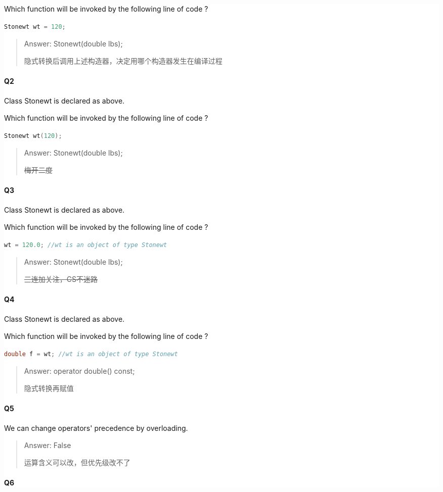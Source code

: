 Which function will be invoked by the following line of code ?

```cpp
Stonewt wt = 120;
```

> Answer: Stonewt(double lbs);
>
> 隐式转换后调用上述构造器，决定用哪个构造器发生在编译过程

#### Q2

Class Stonewt is declared as above. 

Which function will be invoked by the following line of code ?

```cpp
Stonewt wt(120);
```

>Answer: Stonewt(double lbs);
>
>~~梅开二度~~

#### Q3

Class Stonewt is declared as above. 

Which function will be invoked by the following line of code ?

```cpp
wt = 120.0; //wt is an object of type Stonewt
```

> Answer: Stonewt(double lbs);
>
> ~~三连加关注，CS不迷路~~

#### Q4

Class Stonewt is declared as above. 

Which function will be invoked by the following line of code ?

```cpp
double f = wt; //wt is an object of type Stonewt
```

> Answer: operator double() const;
>
> 隐式转换再赋值

#### Q5

We can change operators' precedence by overloading.

> Answer: False
>
> 运算含义可以改，但优先级改不了

#### Q6
